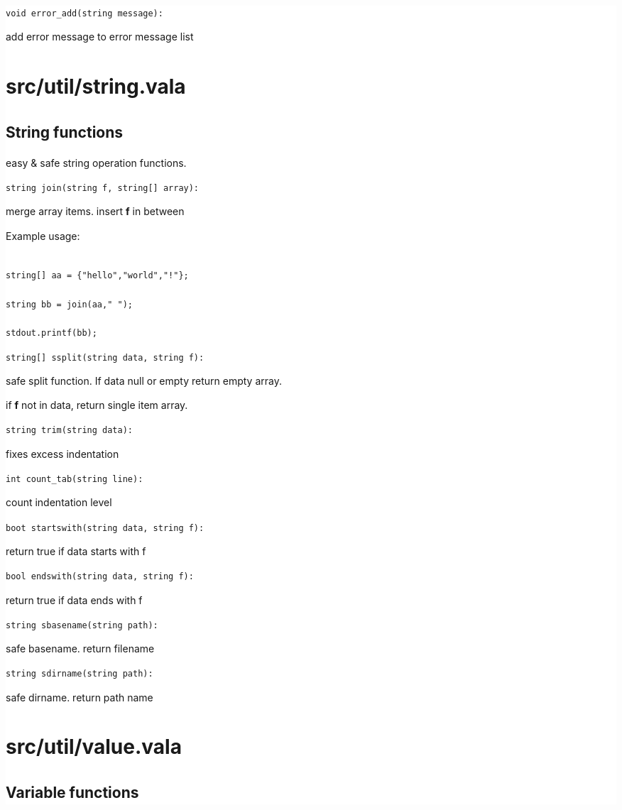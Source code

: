 `void error_add(string message):`

add error message to error message list

# src/util/string.vala
## String functions

easy & safe string operation functions.

`string join(string f, string[] array):`

merge array items. insert **f** in between

Example usage:

```vala

string[] aa = {"hello","world","!"};

string bb = join(aa," ");

stdout.printf(bb);

```

`string[] ssplit(string data, string f):`

safe split function. If data null or empty return empty array.

if **f** not in data, return single item array.

`string trim(string data):`

fixes excess indentation

`int count_tab(string line):`

count indentation level

`boot startswith(string data, string f):`

return true if data starts with f

`bool endswith(string data, string f):`

return true if data ends with f

`string sbasename(string path):`

safe basename. return filename

`string sdirname(string path):`

safe dirname. return path name

# src/util/value.vala
## Variable functions
